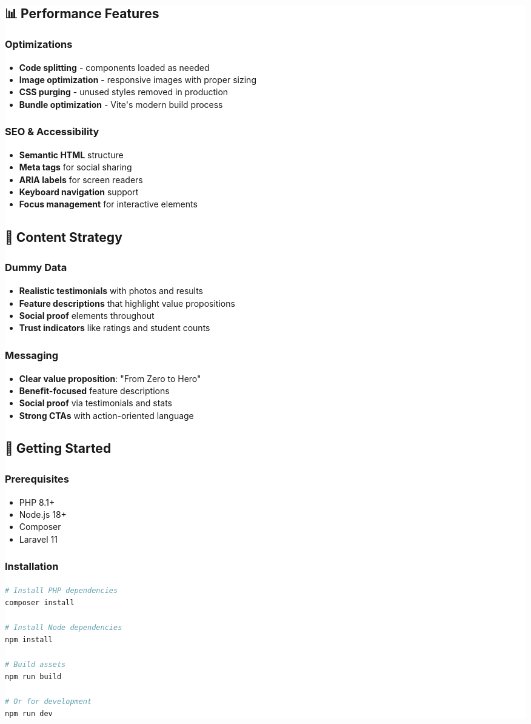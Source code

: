 ## 📊 Performance Features

### Optimizations
- **Code splitting** - components loaded as needed
- **Image optimization** - responsive images with proper sizing
- **CSS purging** - unused styles removed in production
- **Bundle optimization** - Vite's modern build process

### SEO & Accessibility
- **Semantic HTML** structure
- **Meta tags** for social sharing
- **ARIA labels** for screen readers
- **Keyboard navigation** support
- **Focus management** for interactive elements

## 🎯 Content Strategy

### Dummy Data
- **Realistic testimonials** with photos and results
- **Feature descriptions** that highlight value propositions
- **Social proof** elements throughout
- **Trust indicators** like ratings and student counts

### Messaging
- **Clear value proposition**: "From Zero to Hero"
- **Benefit-focused** feature descriptions
- **Social proof** via testimonials and stats
- **Strong CTAs** with action-oriented language

## 🚀 Getting Started

### Prerequisites
- PHP 8.1+
- Node.js 18+
- Composer
- Laravel 11

### Installation
```bash
# Install PHP dependencies
composer install

# Install Node dependencies
npm install

# Build assets
npm run build

# Or for development
npm run dev
```
